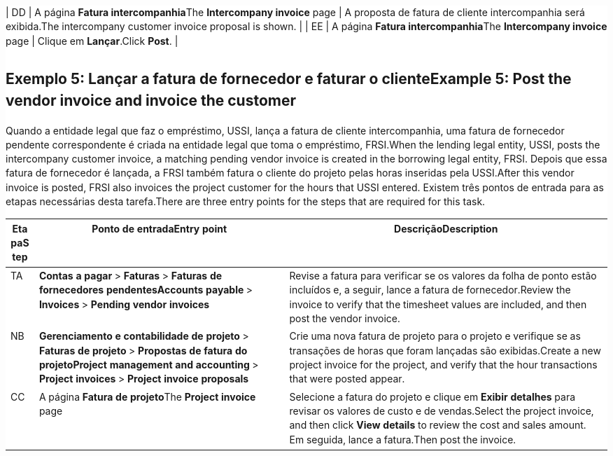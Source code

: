 | <span data-ttu-id="64fd8-204">D</span><span class="sxs-lookup"><span data-stu-id="64fd8-204">D</span></span>    | <span data-ttu-id="64fd8-205">A página **Fatura intercompanhia**</span><span class="sxs-lookup"><span data-stu-id="64fd8-205">The **Intercompany invoice** page</span></span>                                                                       | <span data-ttu-id="64fd8-206">A proposta de fatura de cliente intercompanhia será exibida.</span><span class="sxs-lookup"><span data-stu-id="64fd8-206">The intercompany customer invoice proposal is shown.</span></span>                                                                                             |
| <span data-ttu-id="64fd8-207">E</span><span class="sxs-lookup"><span data-stu-id="64fd8-207">E</span></span>    | <span data-ttu-id="64fd8-208">A página **Fatura intercompanhia**</span><span class="sxs-lookup"><span data-stu-id="64fd8-208">The **Intercompany invoice** page</span></span>                                                                       | <span data-ttu-id="64fd8-209">Clique em **Lançar**.</span><span class="sxs-lookup"><span data-stu-id="64fd8-209">Click **Post**.</span></span>                                                                                                                                  |

## <a name="example-5-post-the-vendor-invoice-and-invoice-the-customer"></a><span data-ttu-id="64fd8-210">Exemplo 5: Lançar a fatura de fornecedor e faturar o cliente</span><span class="sxs-lookup"><span data-stu-id="64fd8-210">Example 5: Post the vendor invoice and invoice the customer</span></span>
<span data-ttu-id="64fd8-211">Quando a entidade legal que faz o empréstimo, USSI, lança a fatura de cliente intercompanhia, uma fatura de fornecedor pendente correspondente é criada na entidade legal que toma o empréstimo, FRSI.</span><span class="sxs-lookup"><span data-stu-id="64fd8-211">When the lending legal entity, USSI, posts the intercompany customer invoice, a matching pending vendor invoice is created in the borrowing legal entity, FRSI.</span></span> <span data-ttu-id="64fd8-212">Depois que essa fatura de fornecedor é lançada, a FRSI também fatura o cliente do projeto pelas horas inseridas pela USSI.</span><span class="sxs-lookup"><span data-stu-id="64fd8-212">After this vendor invoice is posted, FRSI also invoices the project customer for the hours that USSI entered.</span></span> <span data-ttu-id="64fd8-213">Existem três pontos de entrada para as etapas necessárias desta tarefa.</span><span class="sxs-lookup"><span data-stu-id="64fd8-213">There are three entry points for the steps that are required for this task.</span></span>

| <span data-ttu-id="64fd8-214">Etapa</span><span class="sxs-lookup"><span data-stu-id="64fd8-214">Step</span></span> | <span data-ttu-id="64fd8-215">Ponto de entrada</span><span class="sxs-lookup"><span data-stu-id="64fd8-215">Entry point</span></span>                                                                                        | <span data-ttu-id="64fd8-216">Descrição</span><span class="sxs-lookup"><span data-stu-id="64fd8-216">Description</span></span>                                                                                                             |
|------|----------------------------------------------------------------------------------------------------|-------------------------------------------------------------------------------------------------------------------------|
| <span data-ttu-id="64fd8-217">T</span><span class="sxs-lookup"><span data-stu-id="64fd8-217">A</span></span>    | <span data-ttu-id="64fd8-218">**Contas a pagar** &gt; **Faturas** &gt; **Faturas de fornecedores pendentes**</span><span class="sxs-lookup"><span data-stu-id="64fd8-218">**Accounts payable** &gt; **Invoices** &gt; **Pending vendor invoices**</span></span>                            | <span data-ttu-id="64fd8-219">Revise a fatura para verificar se os valores da folha de ponto estão incluídos e, a seguir, lance a fatura de fornecedor.</span><span class="sxs-lookup"><span data-stu-id="64fd8-219">Review the invoice to verify that the timesheet values are included, and then post the vendor invoice.</span></span>                  |
| <span data-ttu-id="64fd8-220">N</span><span class="sxs-lookup"><span data-stu-id="64fd8-220">B</span></span>    | <span data-ttu-id="64fd8-221">**Gerenciamento e contabilidade de projeto** &gt; **Faturas de projeto** &gt; **Propostas de fatura do projeto**</span><span class="sxs-lookup"><span data-stu-id="64fd8-221">**Project management and accounting** &gt; **Project invoices** &gt; **Project invoice proposals**</span></span> | <span data-ttu-id="64fd8-222">Crie uma nova fatura de projeto para o projeto e verifique se as transações de horas que foram lançadas são exibidas.</span><span class="sxs-lookup"><span data-stu-id="64fd8-222">Create a new project invoice for the project, and verify that the hour transactions that were posted appear.</span></span>            |
| <span data-ttu-id="64fd8-223">C</span><span class="sxs-lookup"><span data-stu-id="64fd8-223">C</span></span>    | <span data-ttu-id="64fd8-224">A página **Fatura de projeto**</span><span class="sxs-lookup"><span data-stu-id="64fd8-224">The **Project invoice** page</span></span>                                                                       | <span data-ttu-id="64fd8-225">Selecione a fatura do projeto e clique em **Exibir detalhes** para revisar os valores de custo e de vendas.</span><span class="sxs-lookup"><span data-stu-id="64fd8-225">Select the project invoice, and then click **View details** to review the cost and sales amount.</span></span> <span data-ttu-id="64fd8-226">Em seguida, lance a fatura.</span><span class="sxs-lookup"><span data-stu-id="64fd8-226">Then post the invoice.</span></span> |

